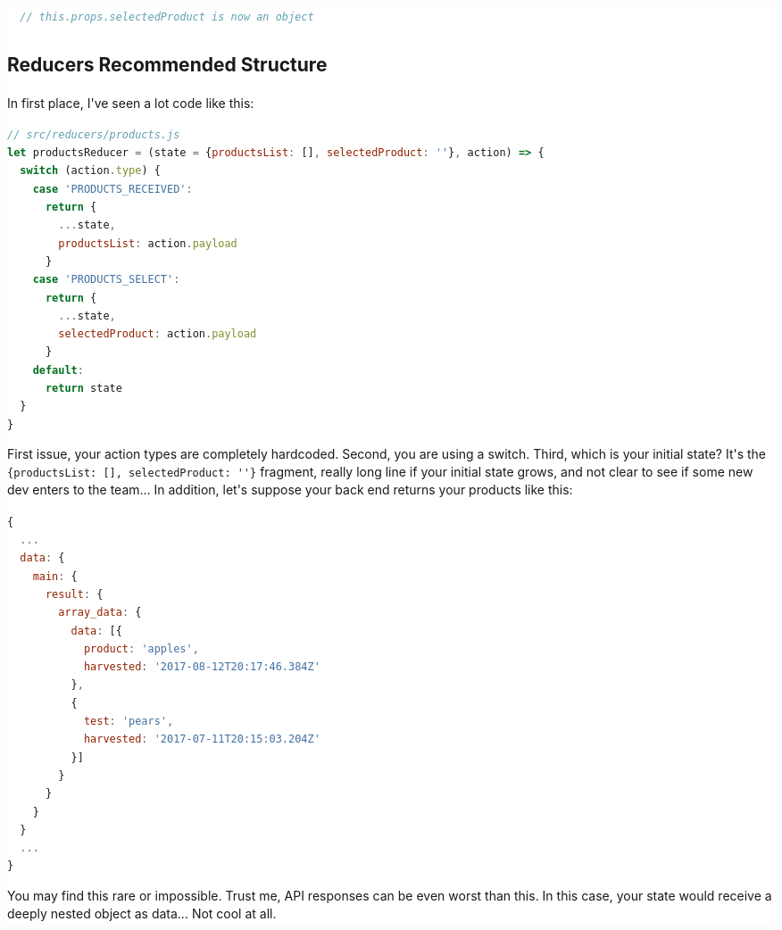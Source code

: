 ```javascript
  // this.props.selectedProduct is now an object
```

## Reducers Recommended Structure
In first place, I've seen a lot code like this:
```javascript
// src/reducers/products.js
let productsReducer = (state = {productsList: [], selectedProduct: ''}, action) => {
  switch (action.type) {
    case 'PRODUCTS_RECEIVED':
      return {
        ...state,
        productsList: action.payload
      }
    case 'PRODUCTS_SELECT':
      return {
        ...state,
        selectedProduct: action.payload
      }
    default:
      return state
  }
}
```
First issue, your action types are completely hardcoded. Second, you are using a switch. Third, which is your initial state? It's the `{productsList: [], selectedProduct: ''}` fragment, really long line if your initial state grows, and not clear to see if some new dev enters to the team...
In addition, let's suppose your back end returns your products like this:
```javascript
{
  ...
  data: {
    main: {
      result: {
        array_data: {
          data: [{
            product: 'apples',
            harvested: '2017-08-12T20:17:46.384Z'
          },
          {
            test: 'pears',
            harvested: '2017-07-11T20:15:03.204Z'
          }]
        }
      }
    }
  }
  ...
}
```
You may find this rare or impossible. Trust me, API responses can be even worst than this. In this case, your state would receive a deeply nested object as data... Not cool at all.
